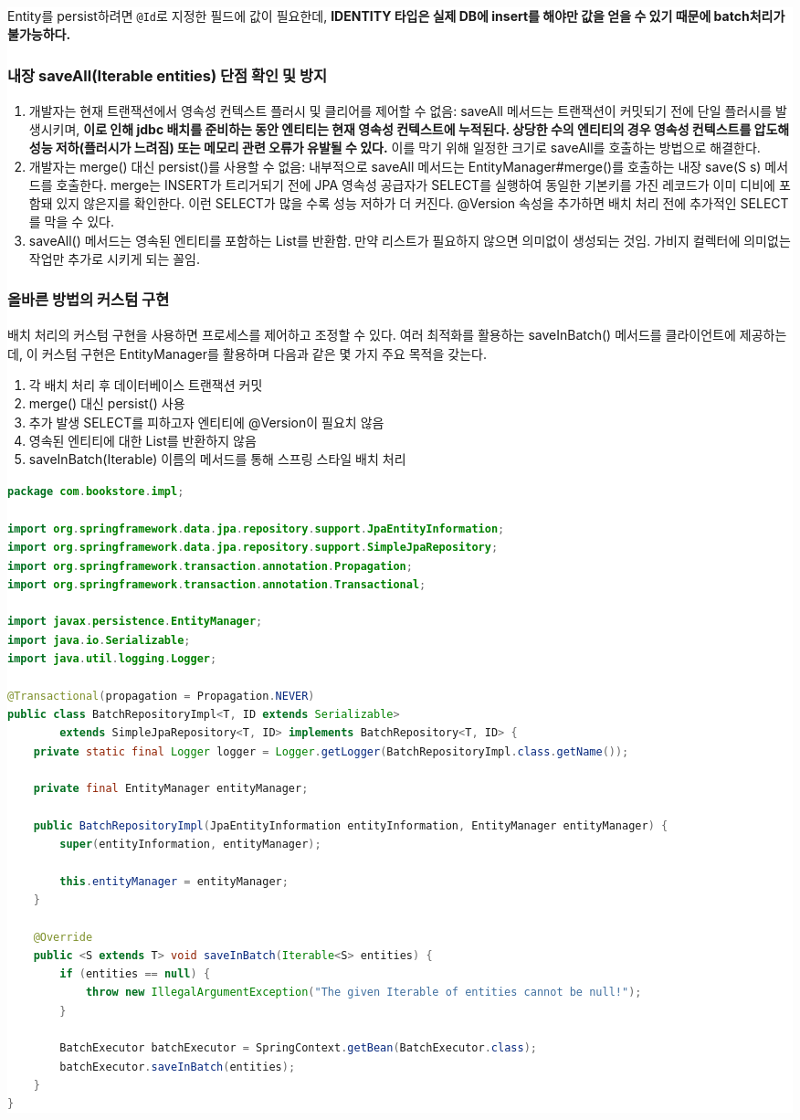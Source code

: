 Entity를 persist하려면 `@Id`로 지정한 필드에 값이 필요한데, **IDENTITY 타입은 실제 DB에 insert를 해야만 값을 얻을 수 있기 때문에 batch처리가 불가능하다.**

### 내장 saveAll(Iterable entities) 단점 확인 및 방지

1. 개발자는 현재 트랜잭션에서 영속성 컨텍스트 플러시 및 클리어를 제어할 수 없음: saveAll 메서드는 트랜잭션이 커밋되기 전에 단일 플러시를 발생시키며, **이로 인해 jdbc 배치를 준비하는 동안 엔티티는 현재 영속성 컨텍스트에 누적된다. 상당한 수의 엔티티의 경우 영속성 컨텍스트를 압도해 성능 저하(플러시가 느려짐) 또는 메모리 관련 오류가 유발될 수 있다.** 이를 막기 위해 일정한 크기로 saveAll를 호출하는 방법으로 해결한다.
2. 개발자는 merge() 대신 persist()를 사용할 수 없음: 내부적으로 saveAll 메서드는 EntityManager#merge()를 호출하는 내장 save(S s) 메서드를 호출한다. merge는 INSERT가 트리거되기 전에 JPA 영속성 공급자가 SELECT를 실행하여 동일한 기본키를 가진 레코드가 이미 디비에 포함돼 있지 않은지를 확인한다. 이런 SELECT가 많을 수록 성능 저하가 더 커진다. @Version 속성을 추가하면 배치 처리 전에 추가적인 SELECT를 막을 수 있다.
3. saveAll() 메서드는 영속된 엔티티를 포함하는 List를 반환함. 만약 리스트가 필요하지 않으면 의미없이 생성되는 것임. 가비지 컬렉터에 의미없는 작업만 추가로 시키게 되는 꼴임.

### 올바른 방법의 커스텀 구현

배치 처리의 커스텀 구현을 사용하면 프로세스를 제어하고 조정할 수 있다. 여러 최적화를 활용하는 saveInBatch() 메서드를 클라이언트에 제공하는데, 이 커스텀 구현은 EntityManager를 활용하며 다음과 같은 몇 가지 주요 목적을 갖는다.

1. 각 배치 처리 후 데이터베이스 트랜잭션 커밋
2. merge() 대신 persist() 사용
3. 추가 발생 SELECT를 피하고자 엔티티에 @Version이 필요치 않음
4. 영속된 엔티티에 대한 List를 반환하지 않음
5. saveInBatch(Iterable) 이름의 메서드를 통해 스프링 스타일 배치 처리 

```java
package com.bookstore.impl;

import org.springframework.data.jpa.repository.support.JpaEntityInformation;
import org.springframework.data.jpa.repository.support.SimpleJpaRepository;
import org.springframework.transaction.annotation.Propagation;
import org.springframework.transaction.annotation.Transactional;

import javax.persistence.EntityManager;
import java.io.Serializable;
import java.util.logging.Logger;

@Transactional(propagation = Propagation.NEVER)
public class BatchRepositoryImpl<T, ID extends Serializable>
        extends SimpleJpaRepository<T, ID> implements BatchRepository<T, ID> {
    private static final Logger logger = Logger.getLogger(BatchRepositoryImpl.class.getName());

    private final EntityManager entityManager;

    public BatchRepositoryImpl(JpaEntityInformation entityInformation, EntityManager entityManager) {
        super(entityInformation, entityManager);

        this.entityManager = entityManager;
    }

    @Override
    public <S extends T> void saveInBatch(Iterable<S> entities) {
        if (entities == null) {
            throw new IllegalArgumentException("The given Iterable of entities cannot be null!");
        }

        BatchExecutor batchExecutor = SpringContext.getBean(BatchExecutor.class);
        batchExecutor.saveInBatch(entities);
    }
}
```
